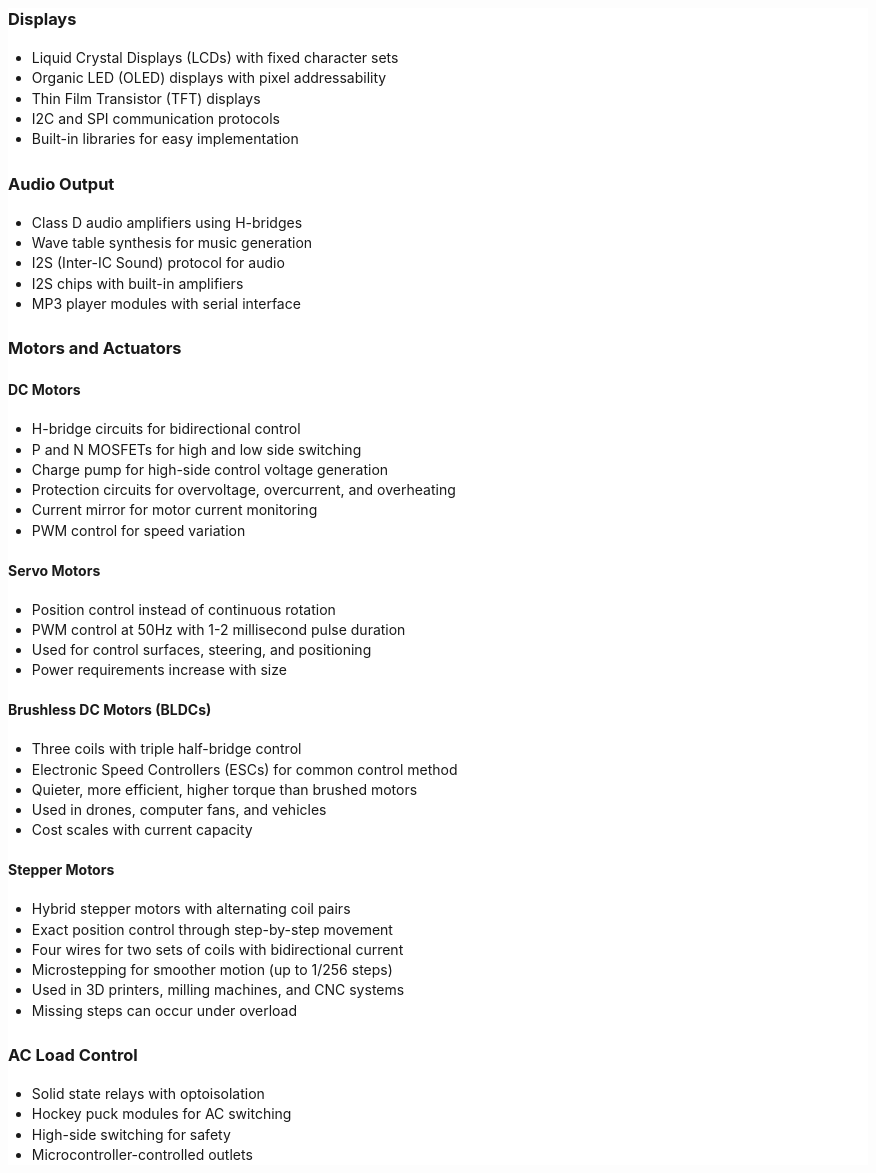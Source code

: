 ### Displays
- Liquid Crystal Displays (LCDs) with fixed character sets
- Organic LED (OLED) displays with pixel addressability
- Thin Film Transistor (TFT) displays
- I2C and SPI communication protocols
- Built-in libraries for easy implementation

### Audio Output
- Class D audio amplifiers using H-bridges
- Wave table synthesis for music generation
- I2S (Inter-IC Sound) protocol for audio
- I2S chips with built-in amplifiers
- MP3 player modules with serial interface

### Motors and Actuators

#### DC Motors
- H-bridge circuits for bidirectional control
- P and N MOSFETs for high and low side switching
- Charge pump for high-side control voltage generation
- Protection circuits for overvoltage, overcurrent, and overheating
- Current mirror for motor current monitoring
- PWM control for speed variation

#### Servo Motors
- Position control instead of continuous rotation
- PWM control at 50Hz with 1-2 millisecond pulse duration
- Used for control surfaces, steering, and positioning
- Power requirements increase with size

#### Brushless DC Motors (BLDCs)
- Three coils with triple half-bridge control
- Electronic Speed Controllers (ESCs) for common control method
- Quieter, more efficient, higher torque than brushed motors
- Used in drones, computer fans, and vehicles
- Cost scales with current capacity

#### Stepper Motors
- Hybrid stepper motors with alternating coil pairs
- Exact position control through step-by-step movement
- Four wires for two sets of coils with bidirectional current
- Microstepping for smoother motion (up to 1/256 steps)
- Used in 3D printers, milling machines, and CNC systems
- Missing steps can occur under overload

### AC Load Control
- Solid state relays with optoisolation
- Hockey puck modules for AC switching
- High-side switching for safety
- Microcontroller-controlled outlets
